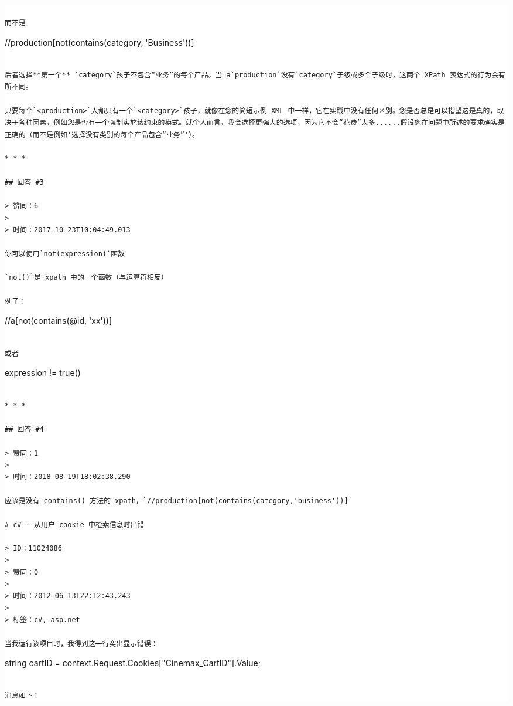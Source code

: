 ```

而不是

```
//production[not(contains(category, 'Business'))] 
```

后者选择**第一个** `category`孩子不包含“业务”的每个产品。当 a`production`没有`category`子级或多个子级时，这两个 XPath 表达式的行为会有所不同。

只要每个`<production>`人都只有一个`<category>`孩子，就像在您的简短示例 XML 中一样，它在实践中没有任何区别。您是否总是可以指望这是真的，取决于各种因素，例如您是否有一个强制实施该约束的模式。就个人而言，我会选择更强大的选项，因为它不会“花费”太多......假设您在问题中所述的要求确实是正确的（而不是例如'选择没有类别的每个产品包含“业务”'）。

* * *

## 回答 #3

> 赞同：6
> 
> 时间：2017-10-23T10:04:49.013

你可以使用`not(expression)`函数

`not()`是 xpath 中的一个函数（与运算符相反）

例子：

```
//a[not(contains(@id, 'xx'))] 
```

或者

```
expression != true() 
```

* * *

## 回答 #4

> 赞同：1
> 
> 时间：2018-08-19T18:02:38.290

应该是没有 contains() 方法的 xpath，`//production[not(contains(category,'business'))]`

# c# - 从用户 cookie 中检索信息时出错

> ID：11024086
> 
> 赞同：0
> 
> 时间：2012-06-13T22:12:43.243
> 
> 标签：c#, asp.net

当我运行该项目时，我得到这一行突出显示错误：

```
string cartID = context.Request.Cookies["Cinemax_CartID"].Value; 
```

消息如下：

```